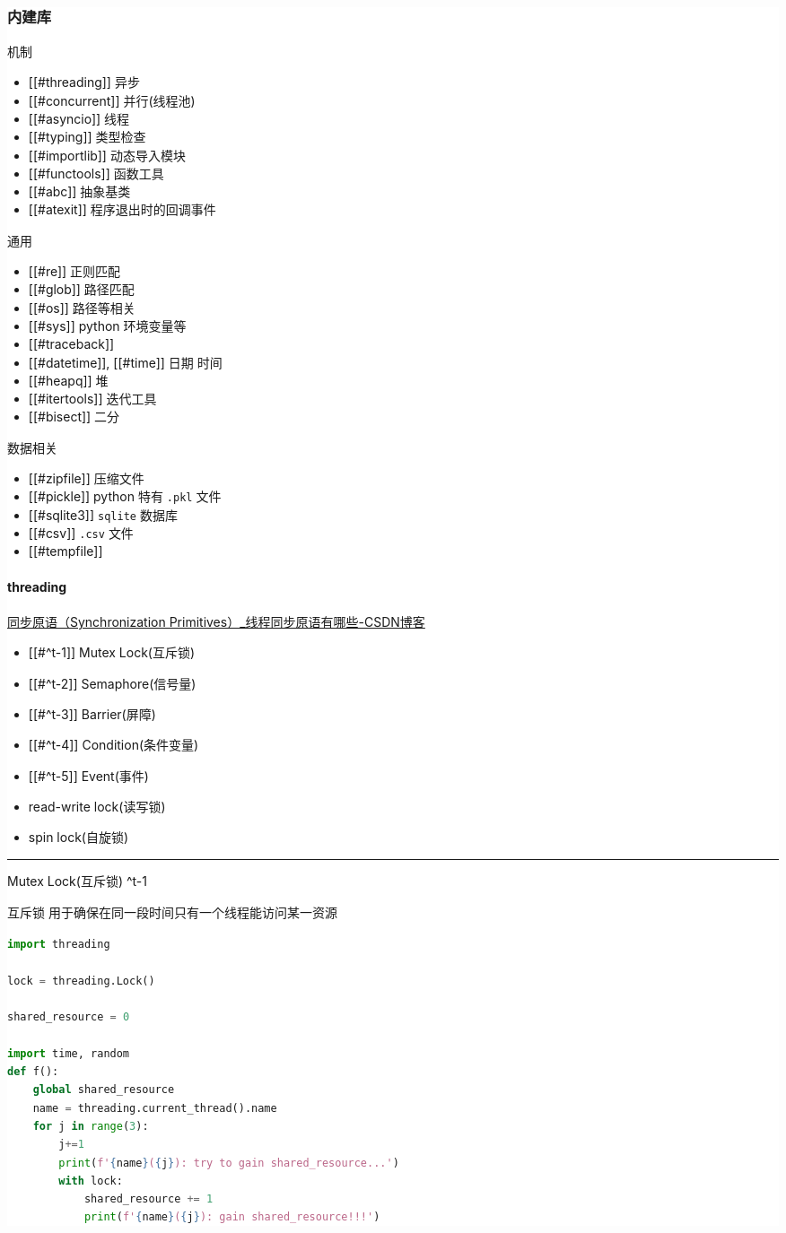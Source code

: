 
### 内建库

机制
- [[#threading]] 异步
- [[#concurrent]] 并行(线程池)
- [[#asyncio]] 线程
- [[#typing]] 类型检查
- [[#importlib]] 动态导入模块
- [[#functools]] 函数工具
- [[#abc]] 抽象基类
- [[#atexit]] 程序退出时的回调事件

通用
- [[#re]] 正则匹配
- [[#glob]] 路径匹配
- [[#os]] 路径等相关
- [[#sys]] python 环境变量等
- [[#traceback]]
- [[#datetime]], [[#time]] 日期 时间
- [[#heapq]] 堆
- [[#itertools]] 迭代工具
- [[#bisect]] 二分

数据相关
- [[#zipfile]] 压缩文件
- [[#pickle]] python 特有 `.pkl` 文件
- [[#sqlite3]] `sqlite` 数据库
- [[#csv]] `.csv` 文件
- [[#tempfile]]


#### threading

[同步原语（Synchronization Primitives）_线程同步原语有哪些-CSDN博客](https://blog.csdn.net/u011019141/article/details/143889260)

- [[#^t-1]] Mutex Lock(互斥锁)
- [[#^t-2]] Semaphore(信号量)
- [[#^t-3]] Barrier(屏障)
- [[#^t-4]] Condition(条件变量)
- [[#^t-5]] Event(事件)

- read-write lock(读写锁)
- spin lock(自旋锁)

---
Mutex Lock(互斥锁) ^t-1

互斥锁 用于确保在同一段时间只有一个线程能访问某一资源

```python
import threading

lock = threading.Lock()

shared_resource = 0

import time, random
def f():
    global shared_resource
    name = threading.current_thread().name
    for j in range(3):
        j+=1
        print(f'{name}({j}): try to gain shared_resource...')
        with lock:
            shared_resource += 1
            print(f'{name}({j}): gain shared_resource!!!')
```